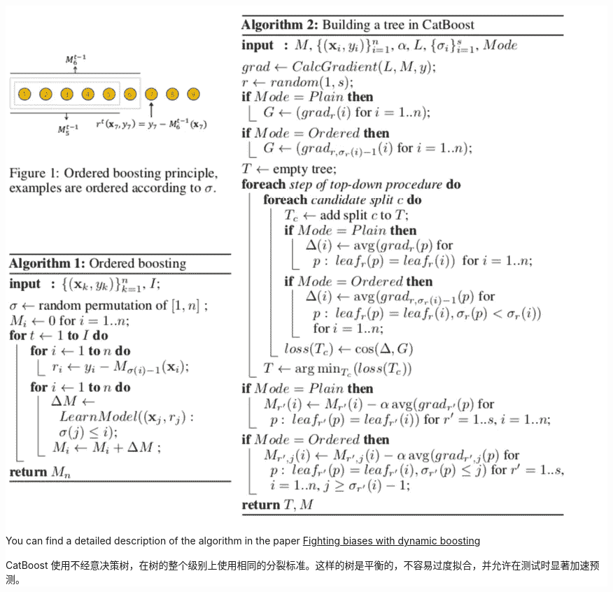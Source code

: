 ![](img/66b439fc9b718936746d0ab62c04b9bf.png)

You can find a detailed description of the algorithm in the paper [Fighting biases with dynamic boosting](https://arxiv.org/abs/1706.09516)

CatBoost 使用不经意决策树，在树的整个级别上使用相同的分裂标准。这样的树是平衡的，不容易过度拟合，并允许在测试时显著加速预测。
